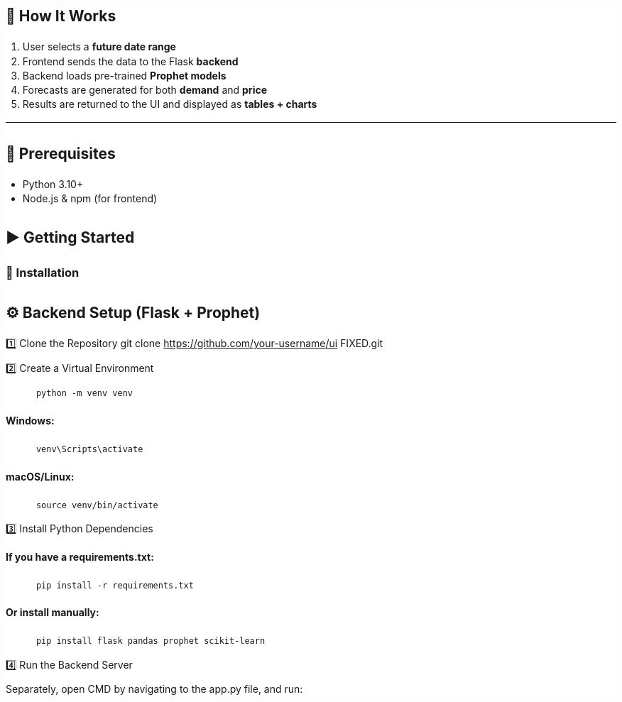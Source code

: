 
## 🚀 How It Works

1. User selects a **future date range**
2. Frontend sends the data to the Flask **backend**
3. Backend loads pre-trained **Prophet models**
4. Forecasts are generated for both **demand** and **price**
5. Results are returned to the UI and displayed as **tables + charts**

---

## 🔧 Prerequisites
- Python 3.10+
- Node.js & npm (for frontend)

## ▶️ Getting Started

### 🔧 Installation

## ⚙ Backend Setup (Flask + Prophet)

1️⃣ Clone the Repository
  git clone https://github.com/your-username/ui FIXED.git         
  

2️⃣ Create a Virtual Environment
         
          
          python -m venv venv

  #### Windows: 
  
  
  
          venv\Scripts\activate
  
  #### macOS/Linux: 
  
  
          source venv/bin/activate
  
3️⃣ Install Python Dependencies

  #### If you have a requirements.txt:
  
  
          pip install -r requirements.txt
  
  #### Or install manually:
  
  
          pip install flask pandas prophet scikit-learn
  
4️⃣ Run the Backend Server 
 
 Separately, open CMD by navigating to the app.py file, and run:
